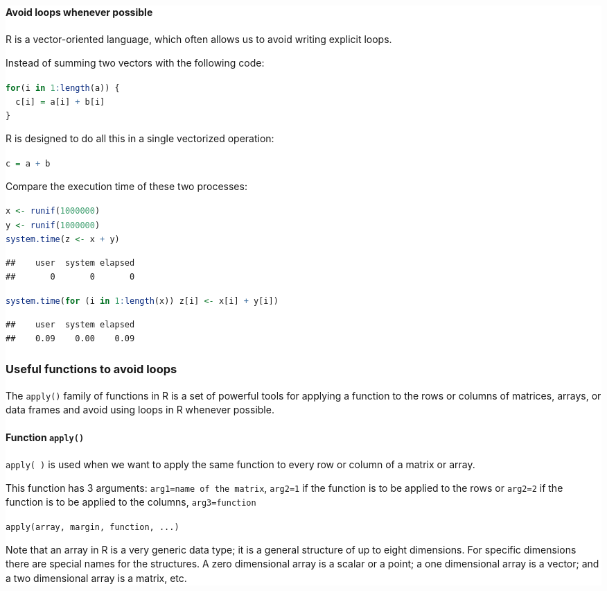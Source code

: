 #### Avoid loops whenever possible

R is a vector-oriented language, which often allows us to avoid writing explicit loops.

Instead of summing two vectors with the following code:


``` r
for(i in 1:length(a)) {
  c[i] = a[i] + b[i]
}
```

R is designed to do all this in a single vectorized operation:


``` r
c = a + b
```

Compare the execution time of these two processes:


``` r
x <- runif(1000000)
y <- runif(1000000)
system.time(z <- x + y)
```

```
##    user  system elapsed 
##       0       0       0
```

``` r
system.time(for (i in 1:length(x)) z[i] <- x[i] + y[i])
```

```
##    user  system elapsed 
##    0.09    0.00    0.09
```

### Useful functions to avoid loops

The `apply()` family of functions in R is a set of powerful tools for applying a function to the rows or columns of matrices, arrays, or data frames and avoid using loops in R whenever possible.

#### Function `apply()`

 `apply( )` is used when we want to apply the same function to every row or column of a matrix or array. 

This function has 3 arguments: `arg1=name of the matrix`, `arg2=1` if the function is to be applied to the rows or `arg2=2` if the function is to be applied to the columns, `arg3=function`

`apply(array, margin, function, ...)`

Note that an array in R is a very generic data type; it is a general structure of up to eight dimensions. For specific dimensions there are special names for the structures. A zero dimensional array is a scalar or a point; a one dimensional array is a vector; and a two dimensional array is a matrix, etc.
